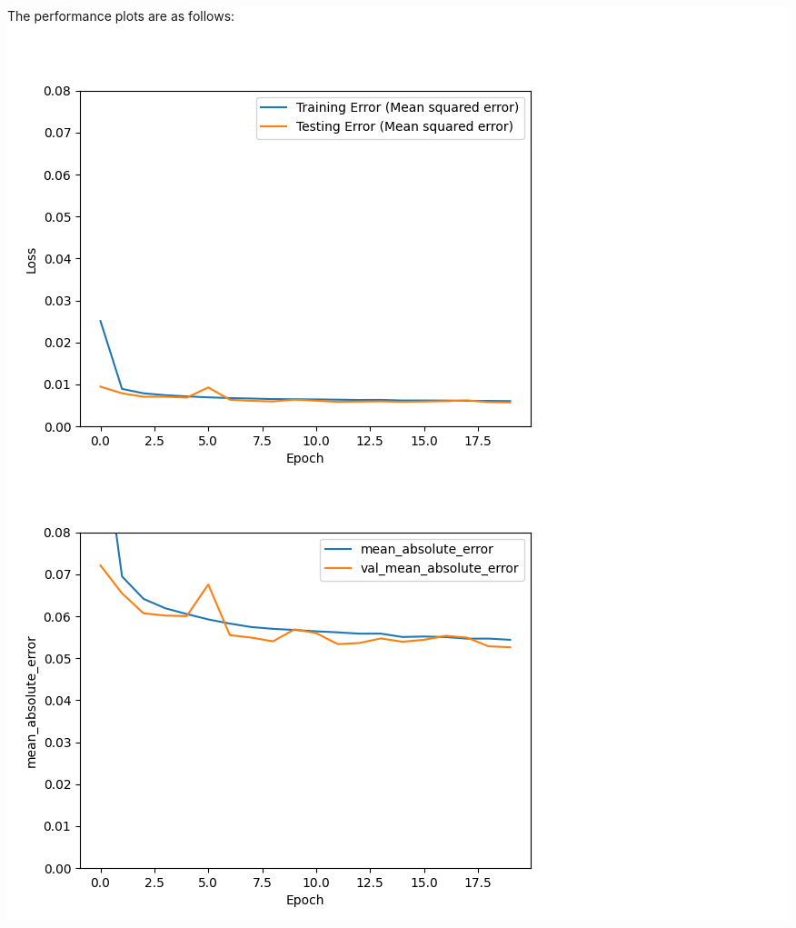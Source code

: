 The performance plots are as follows:

![Three-hour input Dense Model Training Error](multidense-model-training-error-plot.png)
![Three-hour input Dense Model Absolute Mean Error](multidense-model-mae-plot.png)
